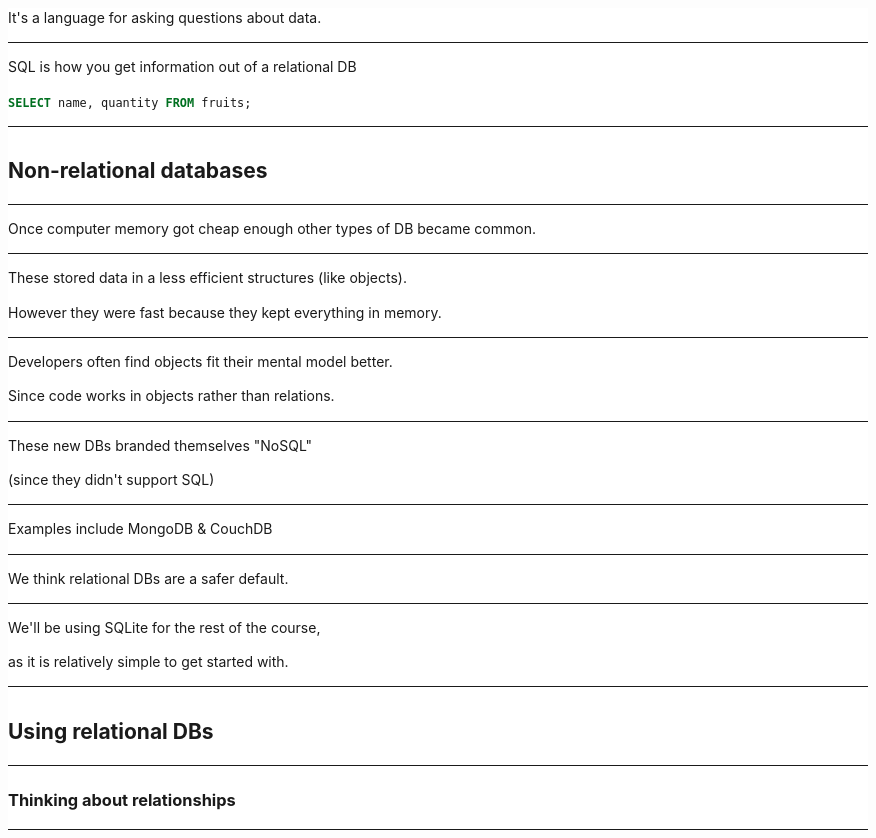 It's a language for asking questions about data.

---

SQL is how you get information out of a relational DB

```sql
SELECT name, quantity FROM fruits;
```

---

## Non-relational databases

---

Once computer memory got cheap enough other types of DB became common.

---

These stored data in a less efficient structures (like objects).

However they were fast because they kept everything in memory.

---

Developers often find objects fit their mental model better.

Since code works in objects rather than relations.

---

These new DBs branded themselves "NoSQL"

(since they didn't support SQL)

---

Examples include MongoDB & CouchDB

---

We think relational DBs are a safer default.

---

We'll be using SQLite for the rest of the course,

as it is relatively simple to get started with.

---

## Using relational DBs

---

### Thinking about relationships

---
